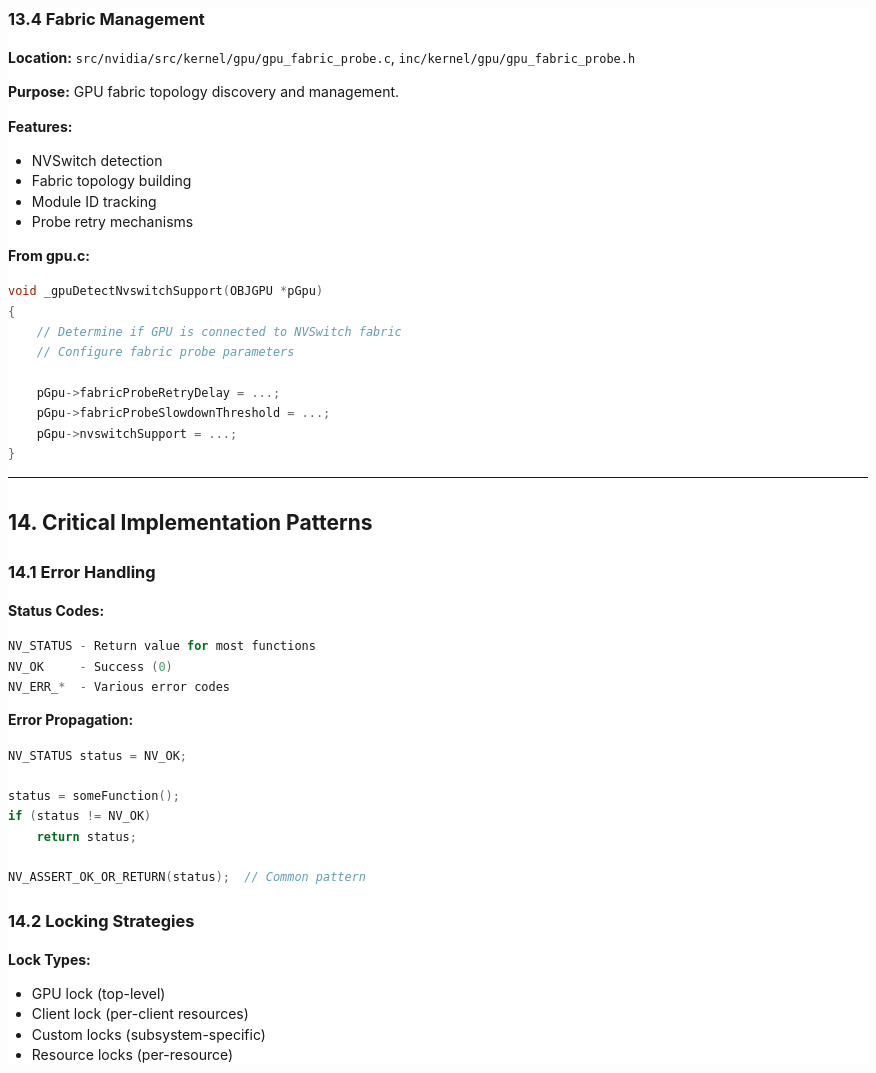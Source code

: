 ### 13.4 Fabric Management

**Location:** `src/nvidia/src/kernel/gpu/gpu_fabric_probe.c`, `inc/kernel/gpu/gpu_fabric_probe.h`

**Purpose:** GPU fabric topology discovery and management.

**Features:**
- NVSwitch detection
- Fabric topology building
- Module ID tracking
- Probe retry mechanisms

**From gpu.c:**
```c
void _gpuDetectNvswitchSupport(OBJGPU *pGpu)
{
    // Determine if GPU is connected to NVSwitch fabric
    // Configure fabric probe parameters

    pGpu->fabricProbeRetryDelay = ...;
    pGpu->fabricProbeSlowdownThreshold = ...;
    pGpu->nvswitchSupport = ...;
}
```

---

## 14. Critical Implementation Patterns

### 14.1 Error Handling

**Status Codes:**
```c
NV_STATUS - Return value for most functions
NV_OK     - Success (0)
NV_ERR_*  - Various error codes
```

**Error Propagation:**
```c
NV_STATUS status = NV_OK;

status = someFunction();
if (status != NV_OK)
    return status;

NV_ASSERT_OK_OR_RETURN(status);  // Common pattern
```

### 14.2 Locking Strategies

**Lock Types:**
- GPU lock (top-level)
- Client lock (per-client resources)
- Custom locks (subsystem-specific)
- Resource locks (per-resource)

